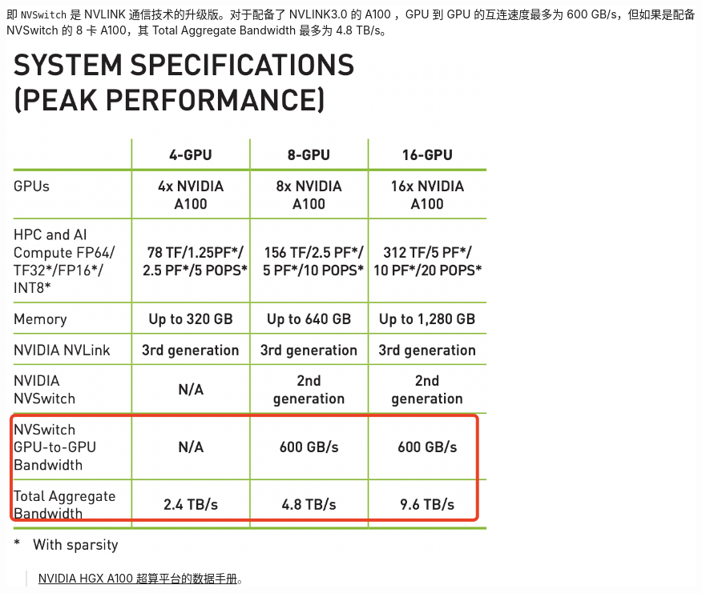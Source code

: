 即 `NVSwitch` 是 NVLINK 通信技术的升级版。对于配备了 NVLINK3.0 的 A100 ，GPU 到 GPU 的互连速度最多为 600 GB/s，但如果是配备 NVSwitch 的 8 卡 A100，其 Total Aggregate Bandwidth  最多为 4.8 TB/s。

<img src="../images/pcie_nvlink/NVSwitch.png" width="70%" alt="NVSwitch">

> [NVIDIA HGX A100 超算平台的数据手册](https://www.nvidia.com/content/dam/en-zz/Solutions/Data-Center/HGX/a100-80gb-hgx-a100-datasheet-us-nvidia-1485640-r6-web.pdf)。
